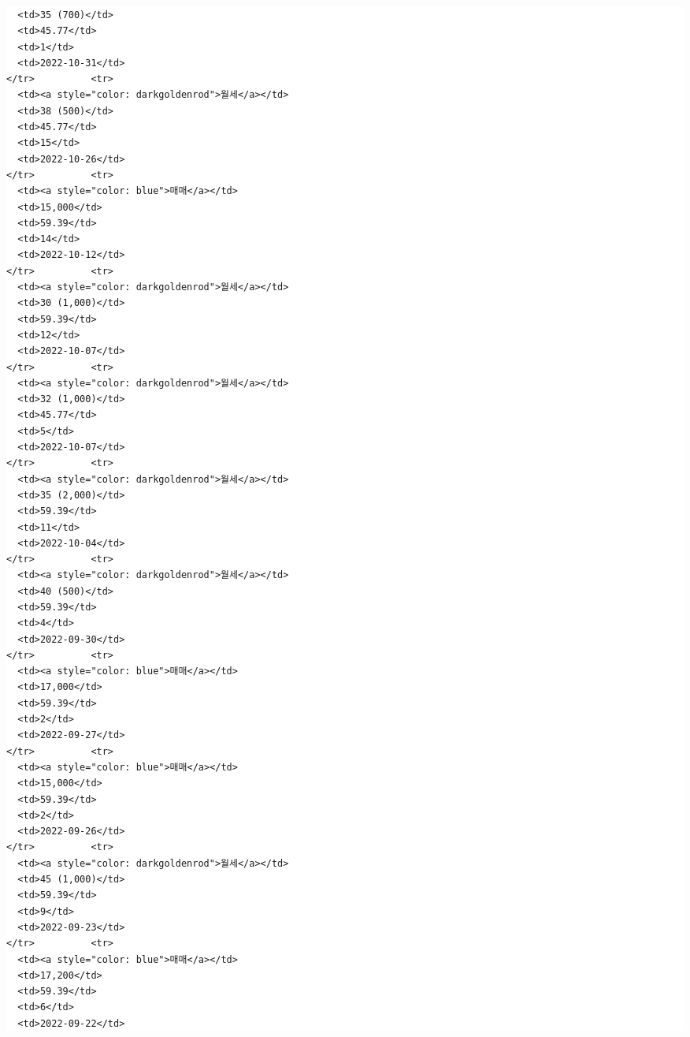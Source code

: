       <td>35 (700)</td>
      <td>45.77</td>
      <td>1</td>
      <td>2022-10-31</td>
    </tr>          <tr>
      <td><a style="color: darkgoldenrod">월세</a></td>
      <td>38 (500)</td>
      <td>45.77</td>
      <td>15</td>
      <td>2022-10-26</td>
    </tr>          <tr>
      <td><a style="color: blue">매매</a></td>
      <td>15,000</td>
      <td>59.39</td>
      <td>14</td>
      <td>2022-10-12</td>
    </tr>          <tr>
      <td><a style="color: darkgoldenrod">월세</a></td>
      <td>30 (1,000)</td>
      <td>59.39</td>
      <td>12</td>
      <td>2022-10-07</td>
    </tr>          <tr>
      <td><a style="color: darkgoldenrod">월세</a></td>
      <td>32 (1,000)</td>
      <td>45.77</td>
      <td>5</td>
      <td>2022-10-07</td>
    </tr>          <tr>
      <td><a style="color: darkgoldenrod">월세</a></td>
      <td>35 (2,000)</td>
      <td>59.39</td>
      <td>11</td>
      <td>2022-10-04</td>
    </tr>          <tr>
      <td><a style="color: darkgoldenrod">월세</a></td>
      <td>40 (500)</td>
      <td>59.39</td>
      <td>4</td>
      <td>2022-09-30</td>
    </tr>          <tr>
      <td><a style="color: blue">매매</a></td>
      <td>17,000</td>
      <td>59.39</td>
      <td>2</td>
      <td>2022-09-27</td>
    </tr>          <tr>
      <td><a style="color: blue">매매</a></td>
      <td>15,000</td>
      <td>59.39</td>
      <td>2</td>
      <td>2022-09-26</td>
    </tr>          <tr>
      <td><a style="color: darkgoldenrod">월세</a></td>
      <td>45 (1,000)</td>
      <td>59.39</td>
      <td>9</td>
      <td>2022-09-23</td>
    </tr>          <tr>
      <td><a style="color: blue">매매</a></td>
      <td>17,200</td>
      <td>59.39</td>
      <td>6</td>
      <td>2022-09-22</td>